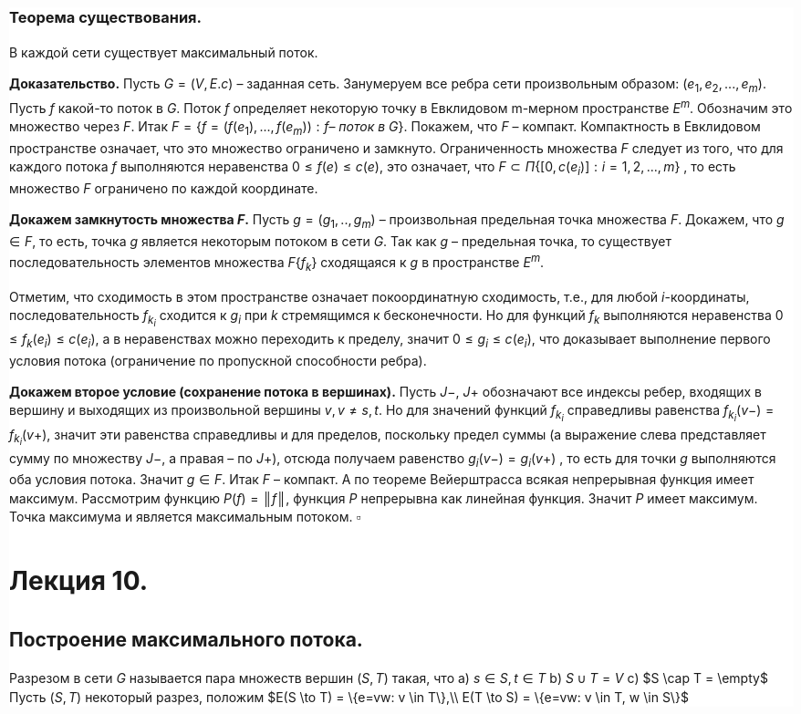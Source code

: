 ### Теорема существования.

В каждой сети существует максимальный поток.

**Доказательство.**
Пусть $G = (V,E.c)$ – заданная сеть. Занумеруем все ребра сети произвольным образом: $(e_1 , e_2,..., e_m)$. Пусть $f$ какой-то поток в $G$. Поток $f$ определяет некоторую точку в Евклидовом m-мерном пространстве $E^m.$
Обозначим это множество через $F$.
Итак $F = \{ f = (f(e_1 ),..., f(e_m)) : f –\ поток\ в\ G \}$. 
Покажем, что $F$ – компакт. Компактность в Евклидовом пространстве означает, что это множество ограничено и замкнуто. 
Ограниченность множества $F$ следует из того, что для каждого потока $f$ выполняются неравенства $0 ≤ f(e) ≤ c(e)$, это означает, что
$F \subset П\{ [0,c(e_i)]: i = 1,2,..., m\}$ , то есть множество $F$ ограничено по каждой координате. 

**Докажем замкнутость множества $F$.**
Пусть $g = (g_1,.., g_m)$ – произвольная предельная точка множества $F$. 
Докажем, что $g \in F$, то есть, точка $g$ является некоторым потоком в сети $G.$
Так как $g$ – предельная точка, то существует последовательность элементов множества $F \{f_k\}$ сходящаяся к $g$ в пространстве $E^m.$

Отметим, что сходимость в этом пространстве означает покоординатную сходимость, т.е., для любой $i$-координаты, последовательность ${f_{k_i}}$ сходится к $g_i$ при $k$ стремящимся к бесконечности. 
Но для функций $f_k$ выполняются неравенства $0 ≤ f_k(e_i )≤с(e_i)$, а в неравенствах можно переходить к пределу, значит $0 ≤ g_i ≤ с(e_i)$, что доказывает выполнение первого условия потока (ограничение по пропускной способности ребра).

**Докажем второе условие (сохранение потока в вершинах).**
Пусть $J-$, $J+$ обозначают все индексы ребер, входящих в вершину и выходящих из произвольной вершины $v, v≠s,t$.
Но для значений функций $f_{k_i}$ справедливы равенства
$f_{k_i}(v-)=f_{k_i}(v+)$, значит эти равенства справедливы и для пределов, поскольку предел суммы (а выражение слева представляет сумму по множеству $J-$, а правая – по $J+$), отсюда получаем равенство $g_i(v-) = g_i(v+)$ , то есть для точки $g$ выполняются оба условия потока. Значит $g \in F.$
Итак $F$  – компакт. А по теореме Вейерштрасса всякая непрерывная функция имеет максимум.
Рассмотрим функцию $P(f) = ║f║$, функция $Р$  непрерывна как линейная функция. Значит $Р$ имеет максимум. Точка максимума и является максимальным потоком. $\square$

# Лекция 10.

## Построение максимального потока.

Разрезом в сети $G$ называется пара множеств вершин $(S,T)$ такая, что
a) $s \in S, t \in T$
b) $S \cup T = V$
c) $S \cap T = \empty$ 
Пусть $(S, T)$ некоторый разрез, положим
$E(S \to T)  = \{e=vw: v \in T\},\\
E(T \to S) = \{e=vw: v \in T, w \in S\}$
